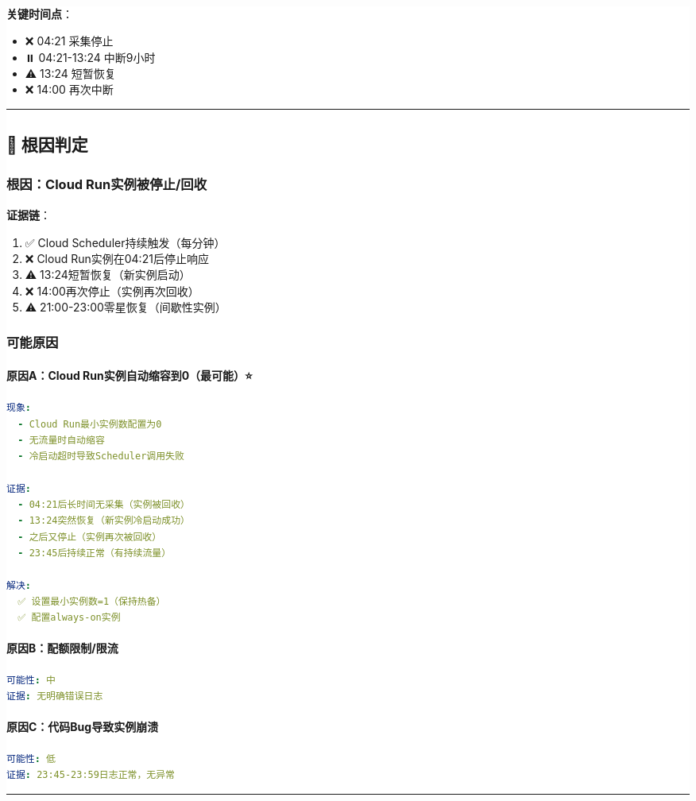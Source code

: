 **关键时间点**：
- ❌ 04:21 采集停止
- ⏸️ 04:21-13:24 中断9小时
- ⚠️ 13:24 短暂恢复
- ❌ 14:00 再次中断

---

## 🎯 根因判定

### 根因：**Cloud Run实例被停止/回收**

**证据链**：
1. ✅ Cloud Scheduler持续触发（每分钟）
2. ❌ Cloud Run实例在04:21后停止响应
3. ⚠️ 13:24短暂恢复（新实例启动）
4. ❌ 14:00再次停止（实例再次回收）
5. ⚠️ 21:00-23:00零星恢复（间歇性实例）

### 可能原因

#### 原因A：Cloud Run实例自动缩容到0（最可能）⭐
```yaml
现象:
  - Cloud Run最小实例数配置为0
  - 无流量时自动缩容
  - 冷启动超时导致Scheduler调用失败

证据:
  - 04:21后长时间无采集（实例被回收）
  - 13:24突然恢复（新实例冷启动成功）
  - 之后又停止（实例再次被回收）
  - 23:45后持续正常（有持续流量）

解决:
  ✅ 设置最小实例数=1（保持热备）
  ✅ 配置always-on实例
```

#### 原因B：配额限制/限流
```yaml
可能性: 中
证据: 无明确错误日志
```

#### 原因C：代码Bug导致实例崩溃
```yaml
可能性: 低
证据: 23:45-23:59日志正常，无异常
```

---
